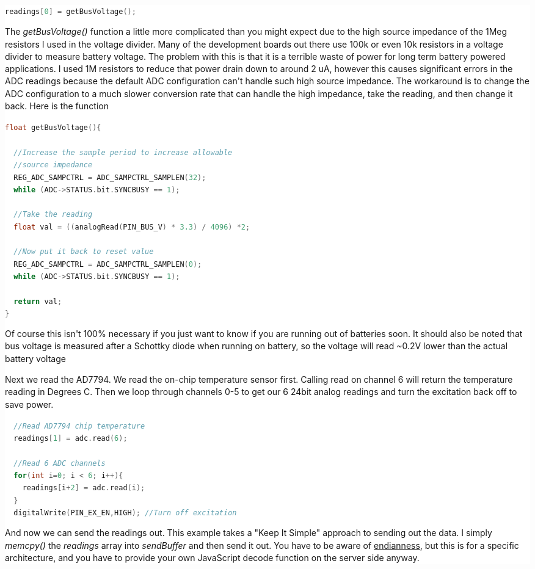 ```cpp
readings[0] = getBusVoltage();
```

The *getBusVoltage()* function a little more complicated than you might expect due to the high source impedance of the 1Meg resistors I used in the voltage divider. Many of the development boards out there use 100k or even 10k resistors in a voltage divider to measure battery voltage. The problem with this is that it is a terrible waste of power for long term battery powered applications. I used 1M resistors to reduce that power drain down to around 2 uA, however this causes significant errors in the ADC readings because the default ADC configuration can't handle such high source impedance. The workaround is to change the ADC configuration to a much slower conversion rate that can handle the high impedance, take the reading, and then change it back. Here is the function

```cpp
float getBusVoltage(){
  
  //Increase the sample period to increase allowable
  //source impedance
  REG_ADC_SAMPCTRL = ADC_SAMPCTRL_SAMPLEN(32);
  while (ADC->STATUS.bit.SYNCBUSY == 1);

  //Take the reading
  float val = ((analogRead(PIN_BUS_V) * 3.3) / 4096) *2;

  //Now put it back to reset value
  REG_ADC_SAMPCTRL = ADC_SAMPCTRL_SAMPLEN(0);
  while (ADC->STATUS.bit.SYNCBUSY == 1);

  return val;
}
```

Of course this isn't 100% necessary if you just want to know if you are running out of batteries soon. It should also be noted that bus voltage is measured after a Schottky diode when running on battery, so the voltage will read ~0.2V lower than the actual battery voltage

Next we read the AD7794. We read the on-chip temperature sensor first. Calling read on channel 6 will return the temperature reading in Degrees C. Then we loop through channels 0-5 to get our 6 24bit analog readings and turn the excitation back off to save power.

```cpp
  //Read AD7794 chip temperature
  readings[1] = adc.read(6);

  //Read 6 ADC channels
  for(int i=0; i < 6; i++){
    readings[i+2] = adc.read(i);
  }
  digitalWrite(PIN_EX_EN,HIGH); //Turn off excitation
```

And now we can send the readings out. This example takes a "Keep It Simple" approach to sending out the data. I simply *memcpy()* the *readings* array into *sendBuffer* and then send it out. You have to be aware of [endianness](https://en.wikipedia.org/wiki/Endianness), but this is for a specific architecture, and you have to provide your own JavaScript decode function on the server side anyway.
